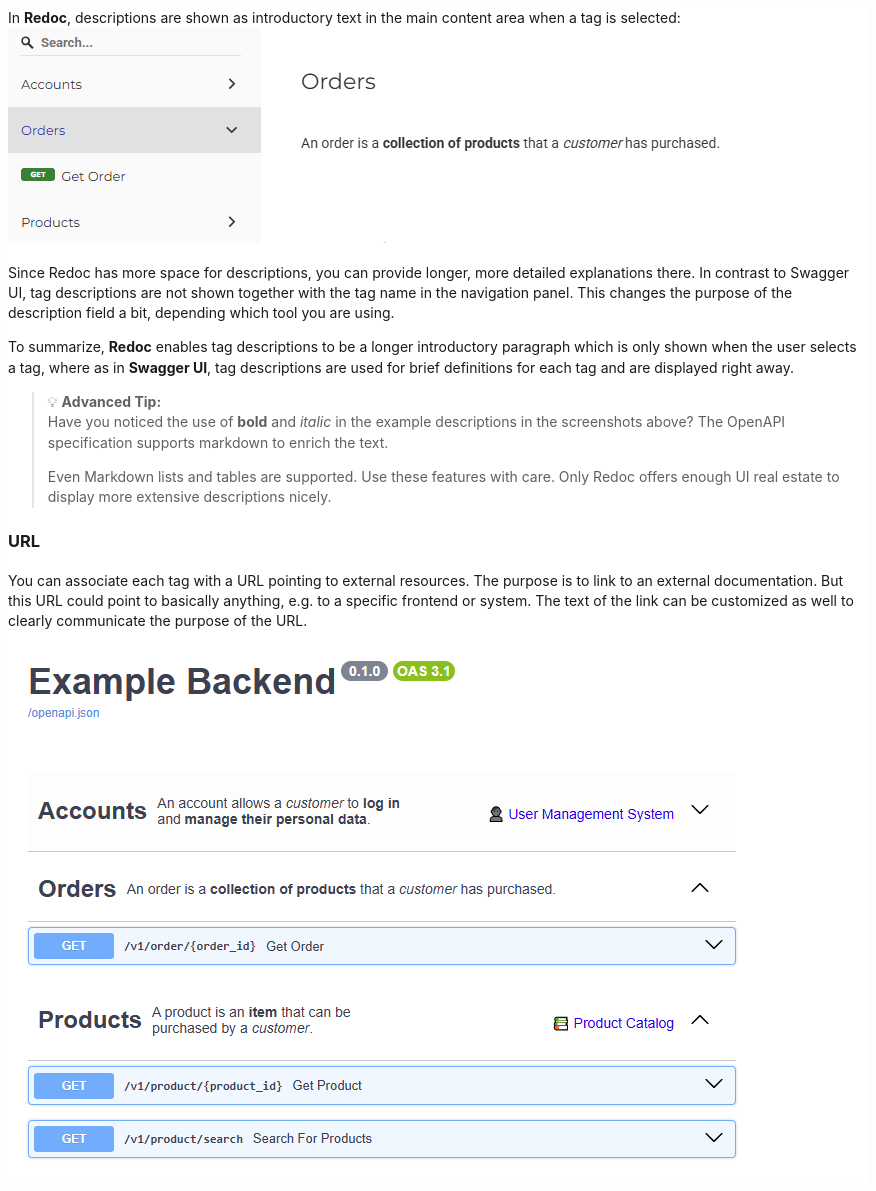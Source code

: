 In **Redoc**, descriptions are shown as introductory text in the main content area when a tag is selected:
![The tag description is shown in the main section in Redoc](./assets/tags-with-descriptions-in-redoc.png)

Since Redoc has more space for descriptions, you can provide longer, more detailed explanations there. In contrast to Swagger UI, tag descriptions are not shown together with the tag name in the navigation panel. This changes the purpose of the description field a bit, depending which tool you are using.

To summarize, **Redoc** enables tag descriptions to be a longer introductory paragraph which is only shown when the user selects a tag, where as in **Swagger UI**, tag descriptions are used for brief definitions for each tag and are displayed right away.

> 💡 **Advanced Tip:**  
> Have you noticed the use of **bold** and *italic* in the example descriptions in the screenshots above? The OpenAPI specification supports markdown to enrich the text.
>
> Even Markdown lists and tables are supported. Use these features with care. Only Redoc offers enough UI real estate to display more extensive descriptions nicely.

### URL
You can associate each tag with a URL pointing to external resources. The purpose is to link to an external documentation. But this URL could point to basically anything, e.g. to a specific frontend or system. The text of the link can be customized as well to clearly communicate the purpose of the URL.

![in Swagger UI, external links appear aligned to the right of the tag header](./assets/tags-with-descriptions-and-links-in-swagger-ui.png)